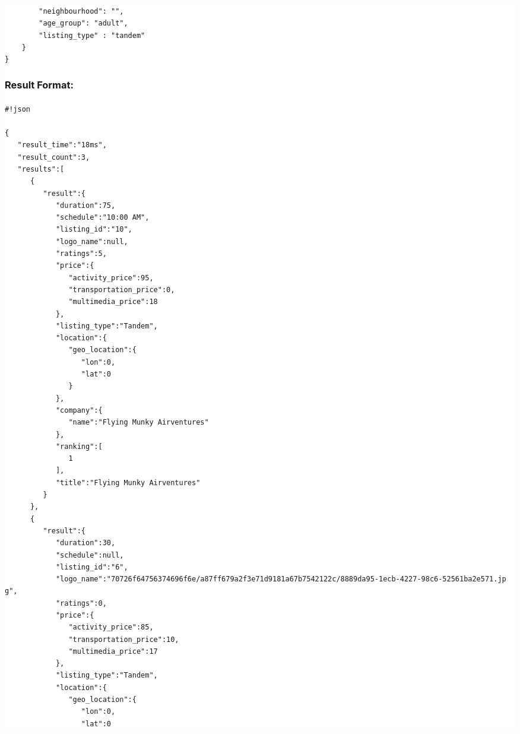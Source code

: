```
		"neighbourhood": "",
		"age_group": "adult",
		"listing_type" : "tandem"		
    }
}
```


### Result Format: ###


```
#!json

{  
   "result_time":"18ms",
   "result_count":3,
   "results":[  
      {  
         "result":{  
            "duration":75,
            "schedule":"10:00 AM",
            "listing_id":"10",
            "logo_name":null,
            "ratings":5,
            "price":{  
               "activity_price":95,
               "transportation_price":0,
               "multimedia_price":18
            },
            "listing_type":"Tandem",
            "location":{  
               "geo_location":{  
                  "lon":0,
                  "lat":0
               }
            },
            "company":{  
               "name":"Flying Munky Airventures"
            },
            "ranking":[  
               1
            ],
            "title":"Flying Munky Airventures"
         }
      },
      {  
         "result":{  
            "duration":30,
            "schedule":null,
            "listing_id":"6",
            "logo_name":"70726f64756374696f6e/a87ff679a2f3e71d9181a67b7542122c/8889da95-1ecb-4227-98c6-52561ba2e571.jpg",
            "ratings":0,
            "price":{  
               "activity_price":85,
               "transportation_price":10,
               "multimedia_price":17
            },
            "listing_type":"Tandem",
            "location":{  
               "geo_location":{  
                  "lon":0,
                  "lat":0
```